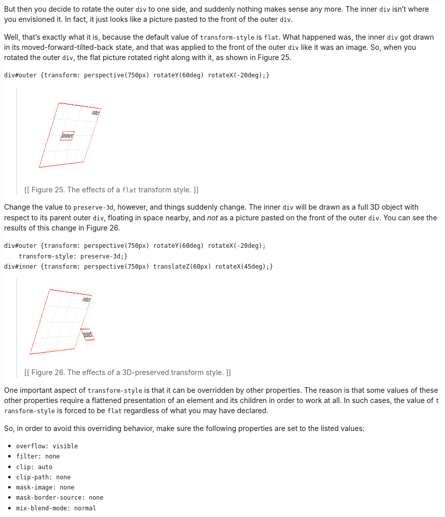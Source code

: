 But then you decide to rotate the outer `div` to one side, and suddenly nothing makes sense any more.  The inner `div` isn’t where you envisioned it.  In fact, it just looks like a picture pasted to the front of the outer `div`.

Well, that’s exactly what it is, because the default value of `transform-style` is `flat`.  What happened was, the inner `div` got drawn in its moved-forward-tilted-back state, and that was applied to the front of the outer `div` like it was an image.  So, when you rotated the outer `div`, the flat picture rotated right along with it, as shown in Figure 25.

	div#outer {transform: perspective(750px) rotateY(60deg) rotateX(-20deg);}

> ![](transforms-figure-images/figure025.png)  
> [[ Figure 25. The effects of a `flat` transform style. ]]

Change the value to `preserve-3d`, however, and things suddenly change.  The inner `div` will be drawn as a full 3D object with respect to its parent outer `div`, floating in space nearby, and _not_ as a picture pasted on the front of the outer `div`.  You can see the results of this change in Figure 26.

	div#outer {transform: perspective(750px) rotateY(60deg) rotateX(-20deg);
		transform-style: preserve-3d;}
	div#inner {transform: perspective(750px) translateZ(60px) rotateX(45deg);}

> ![](transforms-figure-images/figure026.png)  
> [[ Figure 26. The effects of a 3D-preserved transform style. ]]

One important aspect of `transform-style` is that it can be overridden by other properties.  The reason is that some values of these other properties require a flattened presentation of an element and its children in order to work at all.  In such cases, the value of `transform-style` is forced to be `flat` regardless of what you may have declared.

So, in order to avoid this overriding behavior, make sure the following properties are set to the listed values:

*	`overflow: visible`
*	`filter: none`
*	`clip: auto`
*	`clip-path: none`
*	`mask-image: none`
*	`mask-border-source: none`
*	`mix-blend-mode: normal`


[^1]: https://developer.apple.com/library/safari/documentation/InternetWeb/Conceptual/SafariVisualEffectsProgGuide/Using2Dand3DTransforms/Using2Dand3DTransforms.html